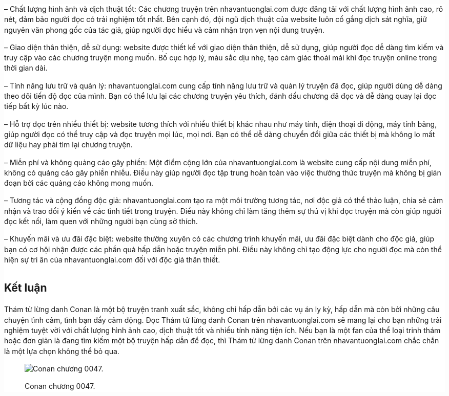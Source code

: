 – Chất lượng hình ảnh và dịch thuật tốt: Các chương truyện trên nhavantuonglai.com được đăng tải với chất lượng hình ảnh cao, rõ nét, đảm bảo người đọc có trải nghiệm tốt nhất. Bên cạnh đó, đội ngũ dịch thuật của website luôn cố gắng dịch sát nghĩa, giữ nguyên văn phong gốc của tác giả, giúp người đọc hiểu và cảm nhận trọn vẹn nội dung truyện.

– Giao diện thân thiện, dễ sử dụng: website được thiết kế với giao diện thân thiện, dễ sử dụng, giúp người đọc dễ dàng tìm kiếm và truy cập vào các chương truyện mong muốn. Bố cục hợp lý, màu sắc dịu nhẹ, tạo cảm giác thoải mái khi đọc truyện online trong thời gian dài.

– Tính năng lưu trữ và quản lý: nhavantuonglai.com cung cấp tính năng lưu trữ và quản lý truyện đã đọc, giúp người dùng dễ dàng theo dõi tiến độ đọc của mình. Bạn có thể lưu lại các chương truyện yêu thích, đánh dấu chương đã đọc và dễ dàng quay lại đọc tiếp bất kỳ lúc nào.

– Hỗ trợ đọc trên nhiều thiết bị: website tương thích với nhiều thiết bị khác nhau như máy tính, điện thoại di động, máy tính bảng, giúp người đọc có thể truy cập và đọc truyện mọi lúc, mọi nơi. Bạn có thể dễ dàng chuyển đổi giữa các thiết bị mà không lo mất dữ liệu hay phải tìm lại chương truyện.

– Miễn phí và không quảng cáo gây phiền: Một điểm cộng lớn của nhavantuonglai.com là website cung cấp nội dung miễn phí, không có quảng cáo gây phiền nhiễu. Điều này giúp người đọc tập trung hoàn toàn vào việc thưởng thức truyện mà không bị gián đoạn bởi các quảng cáo không mong muốn.

– Tương tác và cộng đồng độc giả: nhavantuonglai.com tạo ra một môi trường tương tác, nơi độc giả có thể thảo luận, chia sẻ cảm nhận và trao đổi ý kiến về các tình tiết trong truyện. Điều này không chỉ làm tăng thêm sự thú vị khi đọc truyện mà còn giúp người đọc kết nối, làm quen với những người bạn cùng sở thích.

– Khuyến mãi và ưu đãi đặc biệt: website thường xuyên có các chương trình khuyến mãi, ưu đãi đặc biệt dành cho độc giả, giúp bạn có cơ hội nhận được các phần quà hấp dẫn hoặc truyện miễn phí. Điều này không chỉ tạo động lực cho người đọc mà còn thể hiện sự tri ân của nhavantuonglai.com đối với độc giả thân thiết.

## Kết luận

Thám tử lừng danh Conan là một bộ truyện tranh xuất sắc, không chỉ hấp dẫn bởi các vụ án ly kỳ, hấp dẫn mà còn bởi những câu chuyện tình cảm, tình bạn đầy cảm động. Đọc Thám tử lừng danh Conan trên nhavantuonglai.com sẽ mang lại cho bạn những trải nghiệm tuyệt vời với chất lượng hình ảnh cao, dịch thuật tốt và nhiều tính năng tiện ích. Nếu bạn là một fan của thể loại trinh thám hoặc đơn giản là đang tìm kiếm một bộ truyện hấp dẫn để đọc, thì Thám tử lừng danh Conan trên nhavantuonglai.com chắc chắn là một lựa chọn không thể bỏ qua.

<figure><img src="https://data.nhavantuonglai.com/image/illustrations/cover-nhavantuonglai-com-0047.jpg" alt="Conan chương 0047." title="Conan chương 0047." height=100% width=100%><figcaption><p>Conan chương 0047.</p></figcaption></figure>